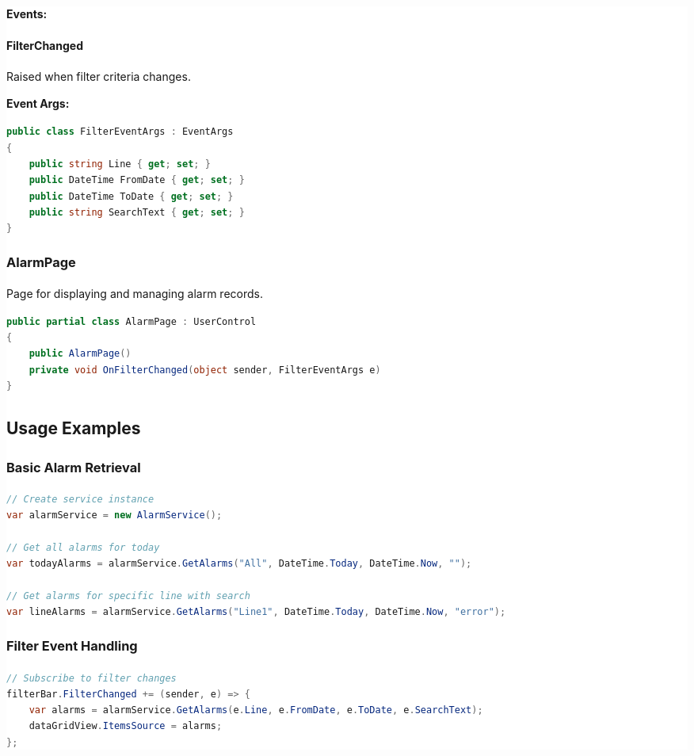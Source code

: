 **Events:**

#### FilterChanged

Raised when filter criteria changes.

**Event Args:**

```csharp
public class FilterEventArgs : EventArgs
{
    public string Line { get; set; }
    public DateTime FromDate { get; set; }
    public DateTime ToDate { get; set; }
    public string SearchText { get; set; }
}
```

### AlarmPage

Page for displaying and managing alarm records.

```csharp
public partial class AlarmPage : UserControl
{
    public AlarmPage()
    private void OnFilterChanged(object sender, FilterEventArgs e)
}
```

## Usage Examples

### Basic Alarm Retrieval

```csharp
// Create service instance
var alarmService = new AlarmService();

// Get all alarms for today
var todayAlarms = alarmService.GetAlarms("All", DateTime.Today, DateTime.Now, "");

// Get alarms for specific line with search
var lineAlarms = alarmService.GetAlarms("Line1", DateTime.Today, DateTime.Now, "error");
```

### Filter Event Handling

```csharp
// Subscribe to filter changes
filterBar.FilterChanged += (sender, e) => {
    var alarms = alarmService.GetAlarms(e.Line, e.FromDate, e.ToDate, e.SearchText);
    dataGridView.ItemsSource = alarms;
};
```
